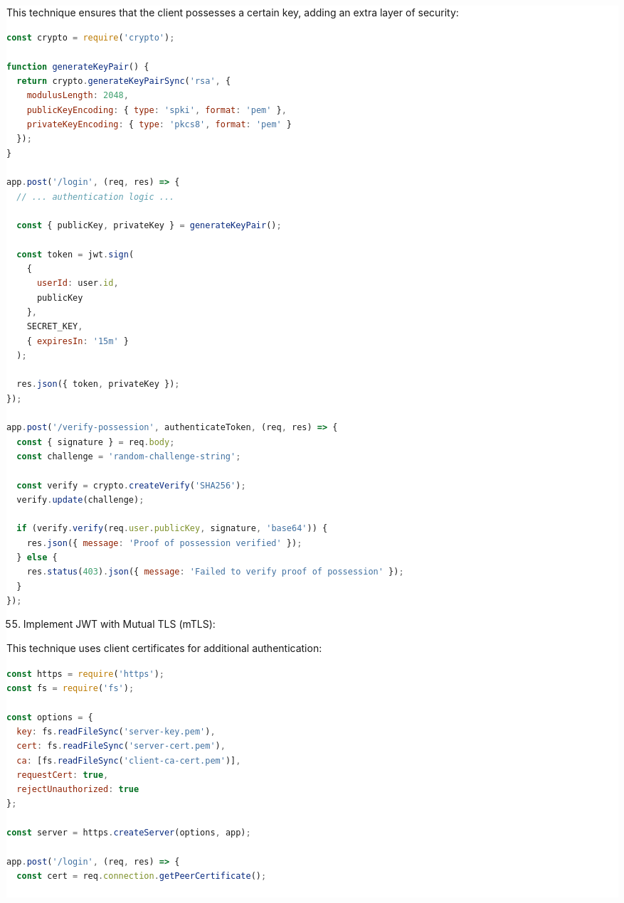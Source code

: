 This technique ensures that the client possesses a certain key, adding an extra layer of security:

```javascript
const crypto = require('crypto');

function generateKeyPair() {
  return crypto.generateKeyPairSync('rsa', {
    modulusLength: 2048,
    publicKeyEncoding: { type: 'spki', format: 'pem' },
    privateKeyEncoding: { type: 'pkcs8', format: 'pem' }
  });
}

app.post('/login', (req, res) => {
  // ... authentication logic ...
  
  const { publicKey, privateKey } = generateKeyPair();
  
  const token = jwt.sign(
    { 
      userId: user.id,
      publicKey
    }, 
    SECRET_KEY, 
    { expiresIn: '15m' }
  );

  res.json({ token, privateKey });
});

app.post('/verify-possession', authenticateToken, (req, res) => {
  const { signature } = req.body;
  const challenge = 'random-challenge-string';

  const verify = crypto.createVerify('SHA256');
  verify.update(challenge);
  
  if (verify.verify(req.user.publicKey, signature, 'base64')) {
    res.json({ message: 'Proof of possession verified' });
  } else {
    res.status(403).json({ message: 'Failed to verify proof of possession' });
  }
});
```

55. Implement JWT with Mutual TLS (mTLS):

This technique uses client certificates for additional authentication:

```javascript
const https = require('https');
const fs = require('fs');

const options = {
  key: fs.readFileSync('server-key.pem'),
  cert: fs.readFileSync('server-cert.pem'),
  ca: [fs.readFileSync('client-ca-cert.pem')],
  requestCert: true,
  rejectUnauthorized: true
};

const server = https.createServer(options, app);

app.post('/login', (req, res) => {
  const cert = req.connection.getPeerCertificate();
  
```